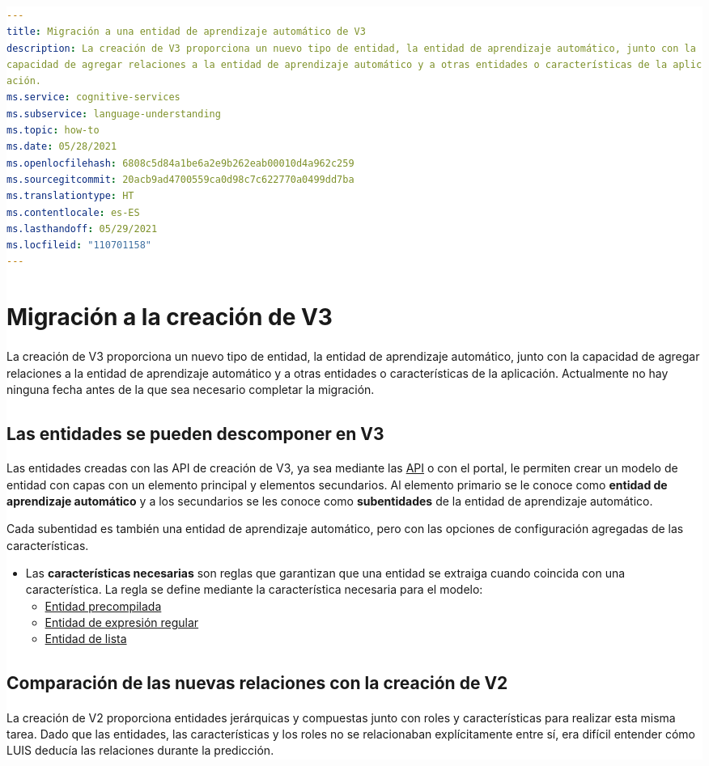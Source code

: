 ```yaml
---
title: Migración a una entidad de aprendizaje automático de V3
description: La creación de V3 proporciona un nuevo tipo de entidad, la entidad de aprendizaje automático, junto con la capacidad de agregar relaciones a la entidad de aprendizaje automático y a otras entidades o características de la aplicación.
ms.service: cognitive-services
ms.subservice: language-understanding
ms.topic: how-to
ms.date: 05/28/2021
ms.openlocfilehash: 6808c5d84a1be6a2e9b262eab00010d4a962c259
ms.sourcegitcommit: 20acb9ad4700559ca0d98c7c622770a0499dd7ba
ms.translationtype: HT
ms.contentlocale: es-ES
ms.lasthandoff: 05/29/2021
ms.locfileid: "110701158"
---
```

# <a name="migrate-to-v3-authoring-entity"></a>Migración a la creación de V3

La creación de V3 proporciona un nuevo tipo de entidad, la entidad de aprendizaje automático, junto con la capacidad de agregar relaciones a la entidad de aprendizaje automático y a otras entidades o características de la aplicación. Actualmente no hay ninguna fecha antes de la que sea necesario completar la migración.

## <a name="entities-are-decomposable-in-v3"></a>Las entidades se pueden descomponer en V3

Las entidades creadas con las API de creación de V3, ya sea mediante las [API](https://westeurope.dev.cognitive.microsoft.com/docs/services/luis-programmatic-apis-v3-0-preview) o con el portal, le permiten crear un modelo de entidad con capas con un elemento principal y elementos secundarios. Al elemento primario se le conoce como **entidad de aprendizaje automático** y a los secundarios se les conoce como **subentidades** de la entidad de aprendizaje automático.

Cada subentidad es también una entidad de aprendizaje automático, pero con las opciones de configuración agregadas de las características.

* Las **características necesarias** son reglas que garantizan que una entidad se extraiga cuando coincida con una característica. La regla se define mediante la característica necesaria para el modelo:
    * [Entidad precompilada](luis-reference-prebuilt-entities.md)
    * [Entidad de expresión regular](reference-entity-regular-expression.md)
    * [Entidad de lista](reference-entity-list.md)

## <a name="how-do-these-new-relationships-compare-to-v2-authoring"></a>Comparación de las nuevas relaciones con la creación de V2

La creación de V2 proporciona entidades jerárquicas y compuestas junto con roles y características para realizar esta misma tarea. Dado que las entidades, las características y los roles no se relacionaban explícitamente entre sí, era difícil entender cómo LUIS deducía las relaciones durante la predicción.
